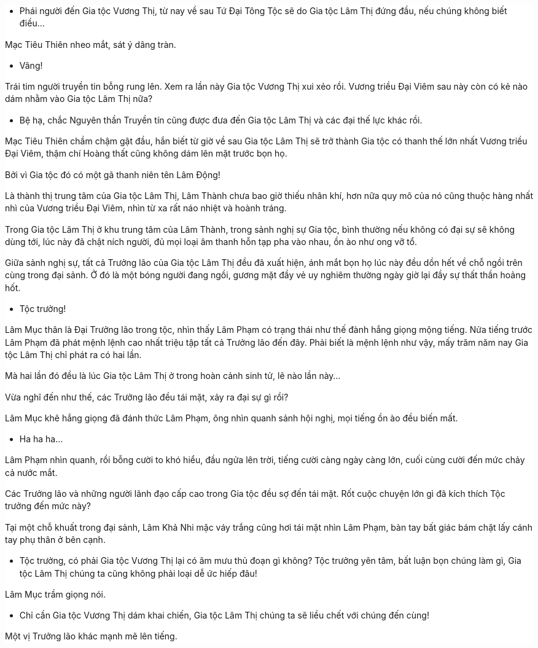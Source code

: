 - Phái người đến Gia tộc Vương Thị, từ nay về sau Tứ Đại Tông Tộc sẽ do Gia tộc Lâm Thị đứng đầu, nếu chúng không biết điều…

Mạc Tiêu Thiên nheo mắt, sát ý dâng tràn.

- Vâng!

Trái tim người truyền tin bỗng rung lên. Xem ra lần này Gia tộc Vương Thị xui xẻo rồi. Vương triều Đại Viêm sau này còn có kẻ nào dám nhằm vào Gia tộc Lâm Thị nữa?

- Bệ hạ, chắc Nguyên thần Truyền tín cũng được đưa đến Gia tộc Lâm Thị và các đại thế lực khác rồi.

Mạc Tiêu Thiên chầm chậm gật đầu, hắn biết từ giờ về sau Gia tộc Lâm Thị sẽ trở thành Gia tộc có thanh thế lớn nhất Vương triều Đại Viêm, thậm chí Hoàng thất cũng không dám lên mặt trước bọn họ.

Bởi vì Gia tộc đó có một gã thanh niên tên Lâm Động!

Là thành thị trung tâm của Gia tộc Lâm Thị, Lâm Thành chưa bao giờ thiếu nhân khí, hơn nữa quy mô của nó cũng thuộc hàng nhất nhì của Vương triều Đại Viêm, nhìn từ xa rất náo nhiệt và hoành tráng.

Trong Gia tộc Lâm Thị ở khu trung tâm của Lâm Thành, trong sảnh nghị sự Gia tộc, bình thường nếu không có đại sự sẽ không dùng tới, lúc này đã chật ních người, đủ mọi loại âm thanh hỗn tạp pha vào nhau, ồn ào như ong vỡ tổ.

Giữa sảnh nghị sự, tất cả Trưởng lão của Gia tộc Lâm Thị đều đã xuất hiện, ánh mắt bọn họ lúc này đều dồn hết về chỗ ngồi trên cùng trong đại sảnh. Ở đó là một bóng người đang ngồi, gương mặt đầy vẻ uy nghiêm thường ngày giờ lại đầy sự thất thần hoảng hốt.

- Tộc trưởng!

Lâm Mục thân là Đại Trưởng lão trong tộc, nhìn thấy Lâm Phạm có trạng thái như thế đành hắng giọng mộng tiếng. Nửa tiếng trước Lâm Phạm đã phát mệnh lệnh cao nhất triệu tập tất cả Trưởng lão đến đây. Phải biết là mệnh lệnh như vậy, mấy trăm năm nay Gia tộc Lâm Thị chỉ phát ra có hai lần.

Mà hai lần đó đều là lúc Gia tộc Lâm Thị ở trong hoàn cảnh sinh tử, lẽ nào lần này…

Vừa nghĩ đến như thế, các Trưởng lão đều tái mặt, xảy ra đại sự gì rồi?

Lâm Mục khẽ hắng giọng đã đánh thức Lâm Phạm, ông nhìn quanh sảnh hội nghị, mọi tiếng ồn ào đều biến mất.

- Ha ha ha…

Lâm Phạm nhìn quanh, rồi bỗng cười to khó hiểu, đầu ngửa lên trời, tiếng cười càng ngày càng lớn, cuối cùng cười đến mức chảy cả nước mắt.

Các Trưởng lão và những người lãnh đạo cấp cao trong Gia tộc đều sợ đến tái mặt. Rốt cuộc chuyện lớn gì đã kích thích Tộc trưởng đến mức này?

Tại một chỗ khuất trong đại sảnh, Lâm Khả Nhi mặc váy trắng cũng hơi tái mặt nhìn Lâm Phạm, bàn tay bất giác bám chặt lấy cánh tay phụ thân ở bên cạnh.

- Tộc trưởng, có phải Gia tộc Vương Thị lại có âm mưu thủ đoạn gì không? Tộc trưởng yên tâm, bất luận bọn chúng làm gì, Gia tộc Lâm Thị chúng ta cũng không phải loại dễ ức hiếp đâu!

Lâm Mục trầm giọng nói.

- Chỉ cần Gia tộc Vương Thị dám khai chiến, Gia tộc Lâm Thị chúng ta sẽ liều chết với chúng đến cùng!

Một vị Trưởng lão khác mạnh mẽ lên tiếng.
